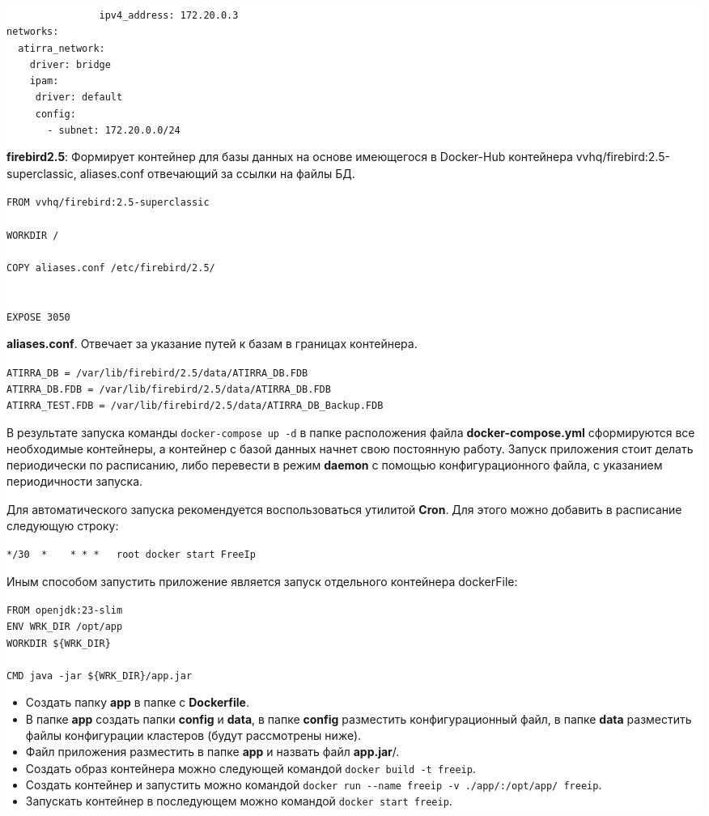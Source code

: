 ```
                ipv4_address: 172.20.0.3
networks:
  atirra_network:
    driver: bridge
    ipam:
     driver: default
     config:
       - subnet: 172.20.0.0/24
```
__firebird2.5__: Формирует контейнер для базы данных на основе имеющегося в Docker-Hub контейнера vvhq/firebird:2.5-superclassic, aliases.conf отвечающий за ссылки на файлы БД.
```
FROM vvhq/firebird:2.5-superclassic

WORKDIR /

COPY aliases.conf /etc/firebird/2.5/


EXPOSE 3050
```

__aliases.conf__. Отвечает за указание путей к базам в границах контейнера.
```
ATIRRA_DB = /var/lib/firebird/2.5/data/ATIRRA_DB.FDB
ATIRRA_DB.FDB = /var/lib/firebird/2.5/data/ATIRRA_DB.FDB
ATIRRA_TEST.FDB = /var/lib/firebird/2.5/data/ATIRRA_DB_Backup.FDB
```
В результате запуска команды `docker-compose up -d` в папке расположения файла __docker-compose.yml__ сформируются все необходимые контейнеры, а контейнер с базой данных начнет свою постоянную работу.
Запуск приложения стоит делать периодически по расписанию, либо перевести в режим __daemon__ с помощью конфигурационного файла, с указанием периодичности запуска.

Для автоматического запуска рекомендуется воспользоваться утилитой __Cron__. Для этого можно добавить в расписание следующую строку:

`*/30  *    * * *   root docker start FreeIp`

Иным способом запустить приложение является запуск отдельного контейнера dockerFile:
```
FROM openjdk:23-slim
ENV WRK_DIR /opt/app
WORKDIR ${WRK_DIR}

CMD java -jar ${WRK_DIR}/app.jar
```
- Создать папку __app__ в папке с __Dockerfile__.
- В папке __app__ создать папки __config__ и __data__, в папке __config__ разместить конфигурационный файл, в папке __data__ разместить файлы конфигурации кластеров (будут рассмотрены ниже). 
- Файл приложения разместить в папке __app__ и назвать файл __app.jar__/.
- Создать образ контейнера можно следующей командой `docker build -t freeip`.
- Создать контейнер и запустить можно командой `docker run --name freeip -v ./app/:/opt/app/ freeip`.
- Запускать контейнер в последующем можно командой `docker start freeip`.
